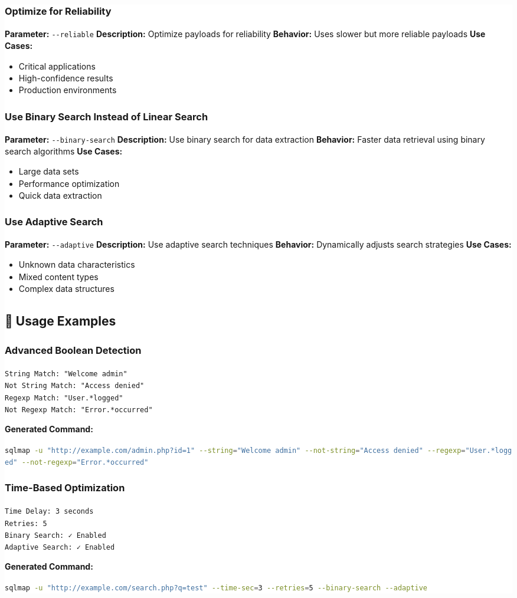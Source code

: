 ### Optimize for Reliability
**Parameter:** `--reliable`
**Description:** Optimize payloads for reliability
**Behavior:** Uses slower but more reliable payloads
**Use Cases:**
- Critical applications
- High-confidence results
- Production environments

### Use Binary Search Instead of Linear Search
**Parameter:** `--binary-search`
**Description:** Use binary search for data extraction
**Behavior:** Faster data retrieval using binary search algorithms
**Use Cases:**
- Large data sets
- Performance optimization
- Quick data extraction

### Use Adaptive Search
**Parameter:** `--adaptive`
**Description:** Use adaptive search techniques
**Behavior:** Dynamically adjusts search strategies
**Use Cases:**
- Unknown data characteristics
- Mixed content types
- Complex data structures

## 📝 Usage Examples

### Advanced Boolean Detection
```
String Match: "Welcome admin"
Not String Match: "Access denied"
Regexp Match: "User.*logged"
Not Regexp Match: "Error.*occurred"
```
**Generated Command:**
```bash
sqlmap -u "http://example.com/admin.php?id=1" --string="Welcome admin" --not-string="Access denied" --regexp="User.*logged" --not-regexp="Error.*occurred"
```

### Time-Based Optimization
```
Time Delay: 3 seconds
Retries: 5
Binary Search: ✓ Enabled
Adaptive Search: ✓ Enabled
```
**Generated Command:**
```bash
sqlmap -u "http://example.com/search.php?q=test" --time-sec=3 --retries=5 --binary-search --adaptive
```
